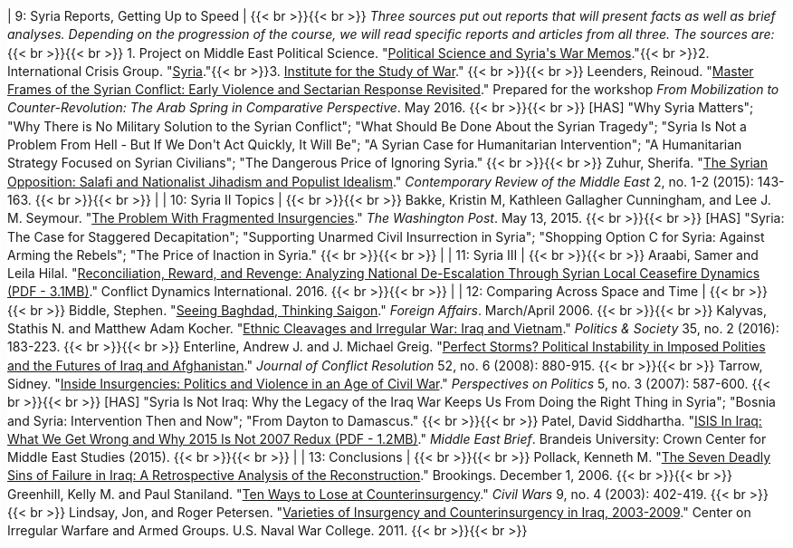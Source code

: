 | 9: Syria Reports, Getting Up to Speed |  {{< br >}}{{< br >}} _Three sources put out reports that will present facts as well as brief analyses. Depending on the progression of the course, we will read specific reports and articles from all three. The sources are:_ {{< br >}}{{< br >}} 1.  Project on Middle East Political Science. "[Political Science and Syria's War Memos](https://pomeps.org/political-science-and-syrias-war-memos)."{{< br >}}2.  International Crisis Group. "[Syria](https://www.crisisgroup.org/middle-east-north-africa/eastern-mediterranean/syria)."{{< br >}}3.  [Institute for the Study of War](http://www.understandingwar.org/)." {{< br >}}{{< br >}} Leenders, Reinoud. "[Master Frames of the Syrian Conflict: Early Violence and Sectarian Response Revisited](https://pomeps.org/master-frames-of-the-syrian-conflict-early-violence-and-sectarian-response-revisited)." Prepared for the workshop _From Mobilization to Counter-Revolution: The Arab Spring in Comparative Perspective_. May 2016. {{< br >}}{{< br >}} \[HAS\] "Why Syria Matters"; "Why There is No Military Solution to the Syrian Conflict"; "What Should Be Done About the Syrian Tragedy"; "Syria Is Not a Problem From Hell - But If We Don't Act Quickly, It Will Be"; "A Syrian Case for Humanitarian Intervention"; "A Humanitarian Strategy Focused on Syrian Civilians"; "The Dangerous Price of Ignoring Syria." {{< br >}}{{< br >}} Zuhur, Sherifa. "[The Syrian Opposition: Salafi and Nationalist Jihadism and Populist Idealism](https://doi.org/10.1177/0169796X15584034)." _Contemporary Review of the Middle East_ 2, no. 1-2 (2015): 143-163. {{< br >}}{{< br >}}  |
| 10: Syria II Topics |  {{< br >}}{{< br >}} Bakke, Kristin M, Kathleen Gallagher Cunningham, and Lee J. M. Seymour. "[The Problem With Fragmented Insurgencies](https://www.washingtonpost.com/news/monkey-cage/wp/2015/05/13/the-problem-with-fragmented-insurgencies/?utm_term=.9fd718510135)." _The Washington Post_. May 13, 2015. {{< br >}}{{< br >}} \[HAS\] "Syria: The Case for Staggered Decapitation"; "Supporting Unarmed Civil Insurrection in Syria"; "Shopping Option C for Syria: Against Arming the Rebels"; "The Price of Inaction in Syria." {{< br >}}{{< br >}}  |
| 11: Syria III |  {{< br >}}{{< br >}} Araabi, Samer and Leila Hilal. "[Reconciliation, Reward, and Revenge: Analyzing National De-Escalation Through Syrian Local Ceasefire Dynamics (PDF - 3.1MB)](http://www.berghof-foundation.org/fileadmin/redaktion/Publications/Papers/AraabiHilal_SyrianLocalCeasefireNegotiations.pdf)." Conflict Dynamics International. 2016. {{< br >}}{{< br >}}  |
| 12: Comparing Across Space and Time |  {{< br >}}{{< br >}} Biddle, Stephen. "[Seeing Baghdad, Thinking Saigon](https://www.foreignaffairs.com/articles/iraq/2006-03-01/seeing-baghdad-thinking-saigon)." _Foreign Affairs_. March/April 2006. {{< br >}}{{< br >}} Kalyvas, Stathis N. and Matthew Adam Kocher. "[Ethnic Cleavages and Irregular War: Iraq and Vietnam](https://doi.org/10.1177/0032329207302403)." _Politics & Society_ 35, no. 2 (2016): 183-223. {{< br >}}{{< br >}} Enterline, Andrew J. and J. Michael Greig. "[Perfect Storms? Political Instability in Imposed Polities and the Futures of Iraq and Afghanistan](https://doi.org/10.1177/0022002708323796)." _Journal of Conflict Resolution_ 52, no. 6 (2008): 880-915. {{< br >}}{{< br >}} Tarrow, Sidney. "[Inside Insurgencies: Politics and Violence in an Age of Civil War](https://doi.org/10.1017/S1537592707071575)." _Perspectives on Politics_ 5, no. 3 (2007): 587-600. {{< br >}}{{< br >}} \[HAS\] "Syria Is Not Iraq: Why the Legacy of the Iraq War Keeps Us From Doing the Right Thing in Syria"; "Bosnia and Syria: Intervention Then and Now"; "From Dayton to Damascus." {{< br >}}{{< br >}} Patel, David Siddhartha. "[ISIS In Iraq: What We Get Wrong and Why 2015 Is Not 2007 Redux (PDF - 1.2MB)](http://www.brandeis.edu/crown/publications/meb/MEB87.pdf)." _Middle East Brief_. Brandeis University: Crown Center for Middle East Studies (2015). {{< br >}}{{< br >}}  |
| 13: Conclusions |  {{< br >}}{{< br >}} Pollack, Kenneth M. "[The Seven Deadly Sins of Failure in Iraq: A Retrospective Analysis of the Reconstruction](https://www.brookings.edu/articles/the-seven-deadly-sins-of-failure-in-iraq-a-retrospective-analysis-of-the-reconstruction/)." Brookings. December 1, 2006. {{< br >}}{{< br >}} Greenhill, Kelly M. and Paul Staniland. "[Ten Ways to Lose at Counterinsurgency](https://doi.org/10.1080/13698240701699623)." _Civil Wars_ 9, no. 4 (2003): 402-419. {{< br >}}{{< br >}} Lindsay, Jon, and Roger Petersen. "[Varieties of Insurgency and Counterinsurgency in Iraq, 2003-2009](http://digital-commons.usnwc.edu/cgi/viewcontent.cgi?article=1004&context=ciwag-case-studies)." Center on Irregular Warfare and Armed Groups. U.S. Naval War College. 2011. {{< br >}}{{< br >}}